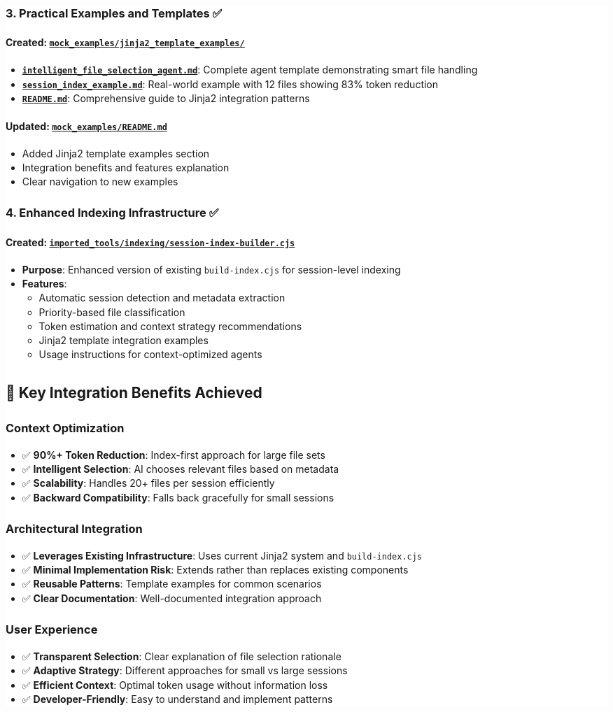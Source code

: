 ### **3. Practical Examples and Templates** ✅

#### **Created**: [`mock_examples/jinja2_template_examples/`](mock_examples/jinja2_template_examples/)
- **[`intelligent_file_selection_agent.md`](mock_examples/jinja2_template_examples/intelligent_file_selection_agent.md)**: Complete agent template demonstrating smart file handling
- **[`session_index_example.md`](mock_examples/jinja2_template_examples/session_index_example.md)**: Real-world example with 12 files showing 83% token reduction
- **[`README.md`](mock_examples/jinja2_template_examples/README.md)**: Comprehensive guide to Jinja2 integration patterns

#### **Updated**: [`mock_examples/README.md`](mock_examples/README.md)
- Added Jinja2 template examples section
- Integration benefits and features explanation
- Clear navigation to new examples

### **4. Enhanced Indexing Infrastructure** ✅

#### **Created**: [`imported_tools/indexing/session-index-builder.cjs`](imported_tools/indexing/session-index-builder.cjs)
- **Purpose**: Enhanced version of existing `build-index.cjs` for session-level indexing
- **Features**:
  - Automatic session detection and metadata extraction
  - Priority-based file classification
  - Token estimation and context strategy recommendations
  - Jinja2 template integration examples
  - Usage instructions for context-optimized agents

## 🚀 **Key Integration Benefits Achieved**

### **Context Optimization**
- ✅ **90%+ Token Reduction**: Index-first approach for large file sets
- ✅ **Intelligent Selection**: AI chooses relevant files based on metadata
- ✅ **Scalability**: Handles 20+ files per session efficiently
- ✅ **Backward Compatibility**: Falls back gracefully for small sessions

### **Architectural Integration**
- ✅ **Leverages Existing Infrastructure**: Uses current Jinja2 system and `build-index.cjs`
- ✅ **Minimal Implementation Risk**: Extends rather than replaces existing components
- ✅ **Reusable Patterns**: Template examples for common scenarios
- ✅ **Clear Documentation**: Well-documented integration approach

### **User Experience**
- ✅ **Transparent Selection**: Clear explanation of file selection rationale
- ✅ **Adaptive Strategy**: Different approaches for small vs large sessions
- ✅ **Efficient Context**: Optimal token usage without information loss
- ✅ **Developer-Friendly**: Easy to understand and implement patterns
